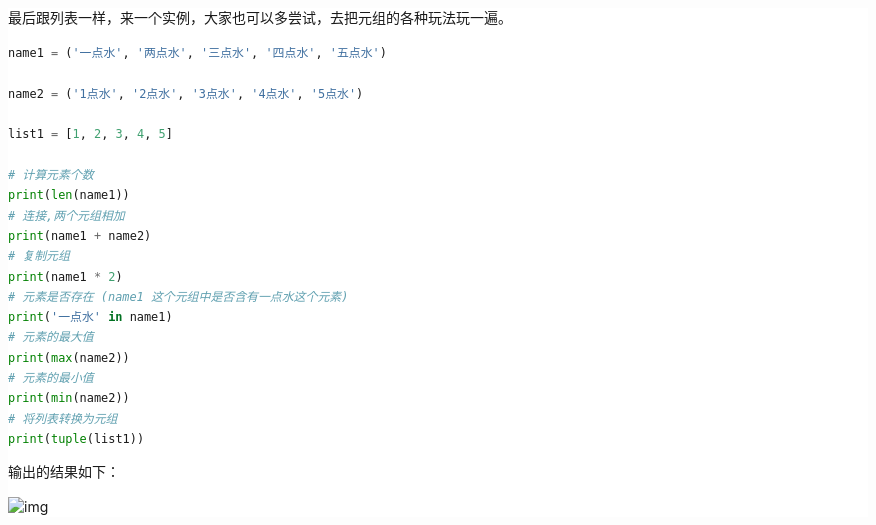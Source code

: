 最后跟列表一样，来一个实例，大家也可以多尝试，去把元组的各种玩法玩一遍。

```python
name1 = ('一点水', '两点水', '三点水', '四点水', '五点水')

name2 = ('1点水', '2点水', '3点水', '4点水', '5点水')

list1 = [1, 2, 3, 4, 5]

# 计算元素个数
print(len(name1))
# 连接,两个元组相加
print(name1 + name2)
# 复制元组
print(name1 * 2)
# 元素是否存在 (name1 这个元组中是否含有一点水这个元素)
print('一点水' in name1)
# 元素的最大值
print(max(name2))
# 元素的最小值
print(min(name2))
# 将列表转换为元组
print(tuple(list1))
```

输出的结果如下：

![img](http://twowaterimage.oss-cn-beijing.aliyuncs.com/2019-08-31-101523.png)
